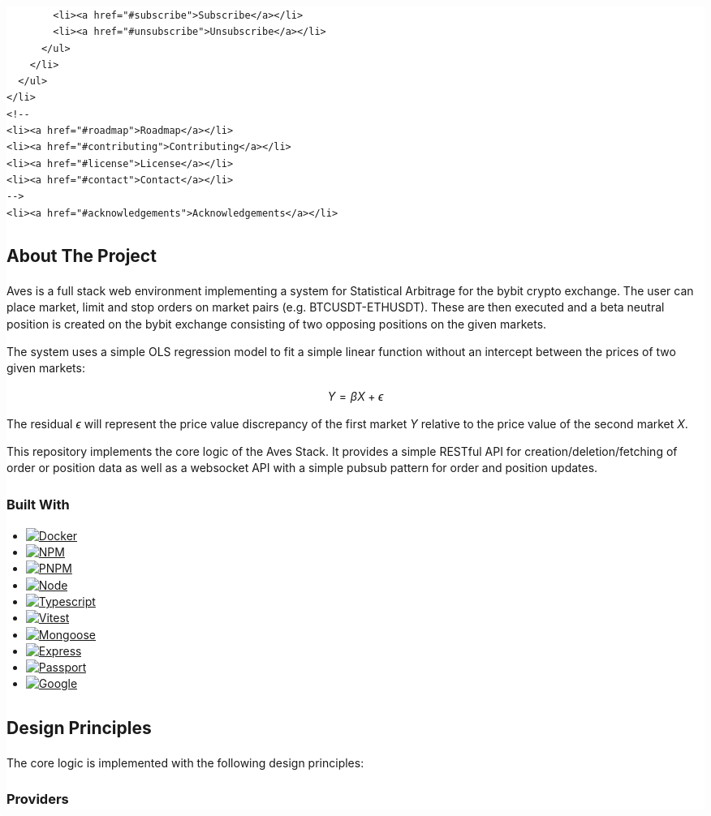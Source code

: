             <li><a href="#subscribe">Subscribe</a></li>
            <li><a href="#unsubscribe">Unsubscribe</a></li>
          </ul>
        </li>
      </ul>
    </li>
    <!--
    <li><a href="#roadmap">Roadmap</a></li>
    <li><a href="#contributing">Contributing</a></li>
    <li><a href="#license">License</a></li>
    <li><a href="#contact">Contact</a></li>
    -->
    <li><a href="#acknowledgements">Acknowledgements</a></li>
  </ol>
</details>


## About The Project

Aves is a full stack web environment implementing a system for Statistical Arbitrage for the bybit crypto exchange. The user can place market, limit and stop orders on market pairs (e.g. BTCUSDT-ETHUSDT). These are then executed and a beta neutral position is created on the bybit exchange consisting of two opposing positions on the given markets.

The system uses a simple OLS regression model to fit a simple linear function without an intercept between the prices of two given markets:

$$Y = \beta X + \epsilon$$

The residual $\epsilon$ will represent the price value discrepancy of the first market $Y$ relative to the price value of the second market $X$.

This repository implements the core logic of the Aves Stack. It provides a simple RESTful API for creation/deletion/fetching of order or position data as well as a websocket API with a simple pubsub pattern for order and position updates.

### Built With

* [![Docker][docker]](https://www.docker.com/)
* [![NPM][npm]](https://www.npmjs.com/)
* [![PNPM][pnpm]](https://pnpm.io/)
* [![Node][Node.js]](https://nodejs.org/)
* [![Typescript][typescript]](https://www.typescriptlang.org/)
* [![Vitest][vitest]](https://vitest.dev/)
* [![Mongoose][mongoose]](https://mongoosejs.com/)
* [![Express][express.js]](https://expressjs.com/)
* [![Passport][passport]](https://www.passportjs.org/)
* [![Google][google-cloud]](https://cloud.google.com/)

## Design Principles

The core logic is implemented with the following design principles:

### Providers


[docker]: https://img.shields.io/badge/docker-white?style=for-the-badge&logo=docker
[npm]: https://img.shields.io/badge/npm-white?style=for-the-badge&logo=npm
[pnpm]: https://img.shields.io/badge/pnpm-white?style=for-the-badge&logo=pnpm
[Node.js]: https://img.shields.io/badge/Node.js-white?style=for-the-badge&logo=node.js
[typescript]: https://img.shields.io/badge/Typescript-white?style=for-the-badge&logo=typescript
[vitest]: https://img.shields.io/badge/Vitest-white?style=for-the-badge&logo=vitest
[mongoose]: https://img.shields.io/badge/Mongoose-black?style=for-the-badge&logo=mongoose
[express.js]: https://img.shields.io/badge/Express.js-black?style=for-the-badge&logo=express
[passport]: https://img.shields.io/badge/passport-white?style=for-the-badge&logo=passport
[google-cloud]: https://img.shields.io/badge/google%20cloud-white?style=for-the-badge&logo=google